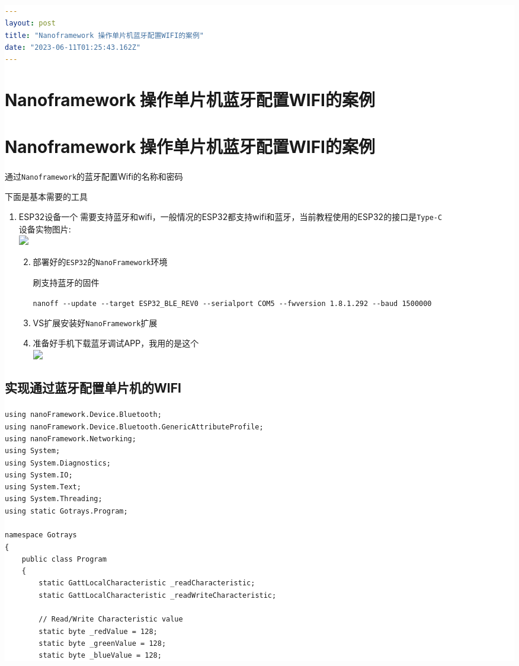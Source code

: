 ```yaml
---
layout: post
title: "Nanoframework 操作单片机蓝牙配置WIFI的案例"
date: "2023-06-11T01:25:43.162Z"
---
```

Nanoframework 操作单片机蓝牙配置WIFI的案例
==============================

Nanoframework 操作单片机蓝牙配置WIFI的案例
==============================

通过`Nanoframework`的蓝牙配置Wifi的名称和密码

下面是基本需要的工具

1.  ESP32设备一个 需要支持蓝牙和wifi，一般情况的ESP32都支持wifi和蓝牙，当前教程使用的ESP32的接口是`Type-C`  
    设备实物图片:  
    ![](https://img2023.cnblogs.com/blog/2415052/202306/2415052-20230610235815056-1984187482.png)
    
    2.  部署好的`ESP32`的`NanoFramework`环境
        
        刷支持蓝牙的固件
        
            nanoff --update --target ESP32_BLE_REV0 --serialport COM5 --fwversion 1.8.1.292 --baud 1500000
            
        
    3.  VS扩展安装好`NanoFramework`扩展
        
    4.  准备好手机下载蓝牙调试APP，我用的是这个  
        ![](https://img2023.cnblogs.com/blog/2415052/202306/2415052-20230610235820152-476073545.png)
        

实现通过蓝牙配置单片机的WIFI
----------------

    using nanoFramework.Device.Bluetooth;
    using nanoFramework.Device.Bluetooth.GenericAttributeProfile;
    using nanoFramework.Networking;
    using System;
    using System.Diagnostics;
    using System.IO;
    using System.Text;
    using System.Threading;
    using static Gotrays.Program;
    
    namespace Gotrays
    {
        public class Program
        {
            static GattLocalCharacteristic _readCharacteristic;
            static GattLocalCharacteristic _readWriteCharacteristic;
    
            // Read/Write Characteristic value
            static byte _redValue = 128;
            static byte _greenValue = 128;
            static byte _blueValue = 128;
    